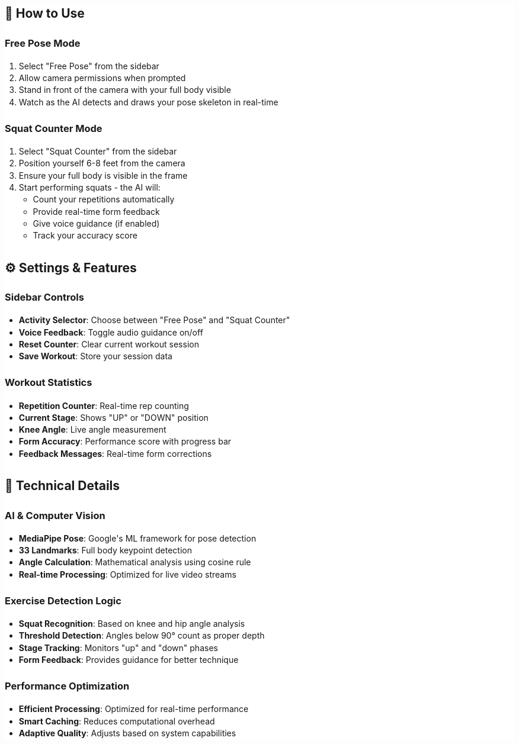 ## 🎯 How to Use

### Free Pose Mode
1. Select "Free Pose" from the sidebar
2. Allow camera permissions when prompted
3. Stand in front of the camera with your full body visible
4. Watch as the AI detects and draws your pose skeleton in real-time

### Squat Counter Mode
1. Select "Squat Counter" from the sidebar
2. Position yourself 6-8 feet from the camera
3. Ensure your full body is visible in the frame
4. Start performing squats - the AI will:
   - Count your repetitions automatically
   - Provide real-time form feedback
   - Give voice guidance (if enabled)
   - Track your accuracy score

## ⚙️ Settings & Features

### Sidebar Controls
- **Activity Selector**: Choose between "Free Pose" and "Squat Counter"
- **Voice Feedback**: Toggle audio guidance on/off
- **Reset Counter**: Clear current workout session
- **Save Workout**: Store your session data

### Workout Statistics
- **Repetition Counter**: Real-time rep counting
- **Current Stage**: Shows "UP" or "DOWN" position
- **Knee Angle**: Live angle measurement
- **Form Accuracy**: Performance score with progress bar
- **Feedback Messages**: Real-time form corrections

## 🔧 Technical Details

### AI & Computer Vision
- **MediaPipe Pose**: Google's ML framework for pose detection
- **33 Landmarks**: Full body keypoint detection
- **Angle Calculation**: Mathematical analysis using cosine rule
- **Real-time Processing**: Optimized for live video streams

### Exercise Detection Logic
- **Squat Recognition**: Based on knee and hip angle analysis
- **Threshold Detection**: Angles below 90° count as proper depth
- **Stage Tracking**: Monitors "up" and "down" phases
- **Form Feedback**: Provides guidance for better technique

### Performance Optimization
- **Efficient Processing**: Optimized for real-time performance
- **Smart Caching**: Reduces computational overhead
- **Adaptive Quality**: Adjusts based on system capabilities
